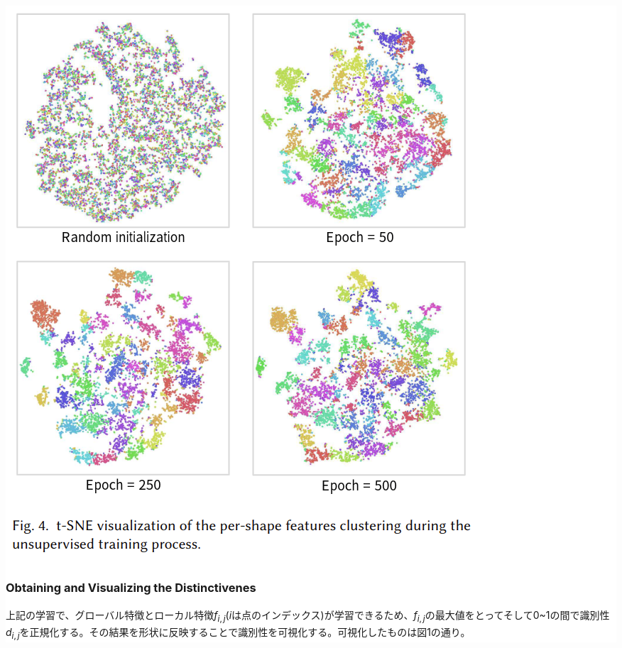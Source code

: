 ![fig4](img/UDoDRo3S/fig4.png)

### Obtaining and Visualizing the Distinctivenes
上記の学習で、グローバル特徴とローカル特徴$f_ {i,j}$($i$は点のインデックス)が学習できるため、$f_ {i,j}$の最大値をとってそして0~1の間で識別性$d_ {i,j}$を正規化する。その結果を形状に反映することで識別性を可視化する。可視化したものは図1の通り。
